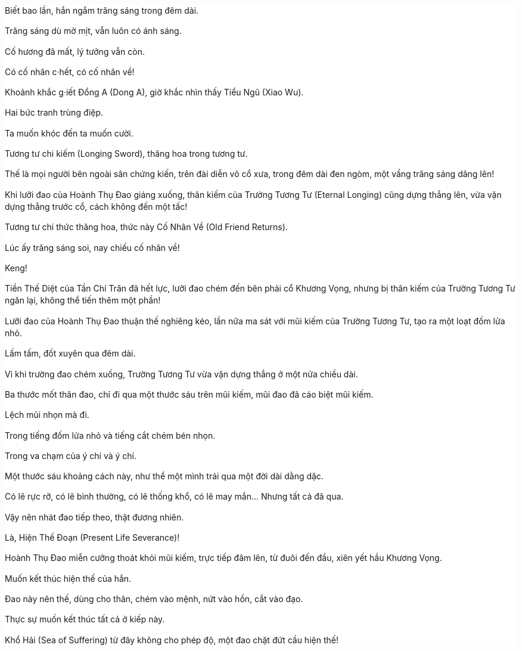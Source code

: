 Biết bao lần, hắn ngắm trăng sáng trong đêm dài.

Trăng sáng dù mờ mịt, vẫn luôn có ánh sáng.

Cố hương đã mất, lý tưởng vẫn còn.

Có cố nhân c·hết, có cố nhân về!

Khoảnh khắc g·iết Đổng A (Dong A), giờ khắc nhìn thấy Tiểu Ngũ (Xiao Wu).

Hai bức tranh trùng điệp.

Ta muốn khóc đến ta muốn cười.

Tương tư chi kiếm (Longing Sword), thăng hoa trong tương tư.

Thế là mọi người bên ngoài sân chứng kiến, trên đài diễn võ cổ xưa, trong đêm dài đen ngòm, một vầng trăng sáng dâng lên!

Khi lưỡi đao của Hoành Thụ Đao giáng xuống, thân kiếm của Trường Tương Tư (Eternal Longing) cũng dựng thẳng lên, vừa vặn dựng thẳng trước cổ, cách không đến một tấc!

Tương tư chi thức thăng hoa, thức này Cố Nhân Về (Old Friend Returns).

Lúc ấy trăng sáng soi, nay chiếu cố nhân về!

Keng!

Tiền Thế Diệt của Tần Chí Trăn đã hết lực, lưỡi đao chém đến bên phải cổ Khương Vọng, nhưng bị thân kiếm của Trường Tương Tư ngăn lại, không thể tiến thêm một phần!

Lưỡi đao của Hoành Thụ Đao thuận thế nghiêng kéo, lần nữa ma sát với mũi kiếm của Trường Tương Tư, tạo ra một loạt đốm lửa nhỏ.

Lấm tấm, đốt xuyên qua đêm dài.

Vì khi trường đao chém xuống, Trường Tương Tư vừa vặn dựng thẳng ở một nửa chiều dài.

Ba thước mốt thân đao, chỉ đi qua một thước sáu trên mũi kiếm, mũi đao đã cáo biệt mũi kiếm.

Lệch mũi nhọn mà đi.

Trong tiếng đốm lửa nhỏ và tiếng cắt chém bén nhọn.

Trong va chạm của ý chí và ý chí.

Một thước sáu khoảng cách này, như thể một mình trải qua một đời dài dằng dặc.

Có lẽ rực rỡ, có lẽ bình thường, có lẽ thống khổ, có lẽ may mắn... Nhưng tất cả đã qua.

Vậy nên nhát đao tiếp theo, thật đương nhiên.

Là, Hiện Thế Đoạn (Present Life Severance)!

Hoành Thụ Đao miễn cưỡng thoát khỏi mũi kiếm, trực tiếp đâm lên, từ đuôi đến đầu, xiên yết hầu Khương Vọng.

Muốn kết thúc hiện thế của hắn.

Đao này nên thế, dùng cho thân, chém vào mệnh, nứt vào hồn, cắt vào đạo.

Thực sự muốn kết thúc tất cả ở kiếp này.

Khổ Hải (Sea of Suffering) từ đây không cho phép độ, một đao chặt đứt cầu hiện thế!
